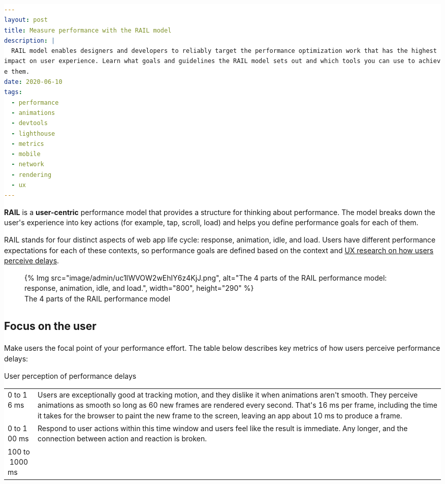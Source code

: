```yaml
---
layout: post
title: Measure performance with the RAIL model
description: |
  RAIL model enables designers and developers to reliably target the performance optimization work that has the highest impact on user experience. Learn what goals and guidelines the RAIL model sets out and which tools you can use to achieve them.
date: 2020-06-10
tags:
  - performance
  - animations
  - devtools
  - lighthouse
  - metrics
  - mobile
  - network
  - rendering
  - ux
---
```


**RAIL** is a **user-centric** performance model that provides a structure for
thinking about performance. The model breaks down the user's experience into key
actions (for example, tap, scroll, load) and helps you define performance goals
for each of them.

RAIL stands for four distinct aspects of web app life cycle: response,
animation, idle, and load. Users have different performance expectations for
each of these contexts, so performance goals are defined based on the context
and [UX research on how users perceive
delays](https://www.nngroup.com/articles/response-times-3-important-limits/).

<figure>
  {% Img src="image/admin/uc1IWVOW2wEhIY6z4KjJ.png", alt="The 4 parts of the RAIL performance model: response, animation, idle, and load.", width="800", height="290" %}
  <figcaption>The 4 parts of the RAIL performance model
</figcaption>
</figure>


## Focus on the user

Make users the focal point of your performance effort. The table below describes
key metrics of how users perceive performance delays:

<table class="table-wrapper">
  <thead>
  User perception of performance delays
  </thead>
  <tr>
    <td>0&nbsp;to&nbsp;16&nbsp;ms</td>
    <td>Users are exceptionally good at tracking motion, and they dislike it when animations aren't smooth. They perceive animations as smooth so long as 60 new frames are rendered every second. That's 16&nbsp;ms per frame, including the time it takes for the browser to paint the new frame to the screen, leaving an app about 10&nbsp;ms to produce a frame.</td>
  </tr>
  <tr>
    <td>0&nbsp;to&nbsp;100&nbsp;ms</td>
    <td>Respond to user actions within this time window and users feel like the result is immediate. Any longer, and the connection between action and reaction is broken.</td>
  </tr>
  <tr>
    <td>100&nbsp;to&nbsp;1000&nbsp;ms</td>